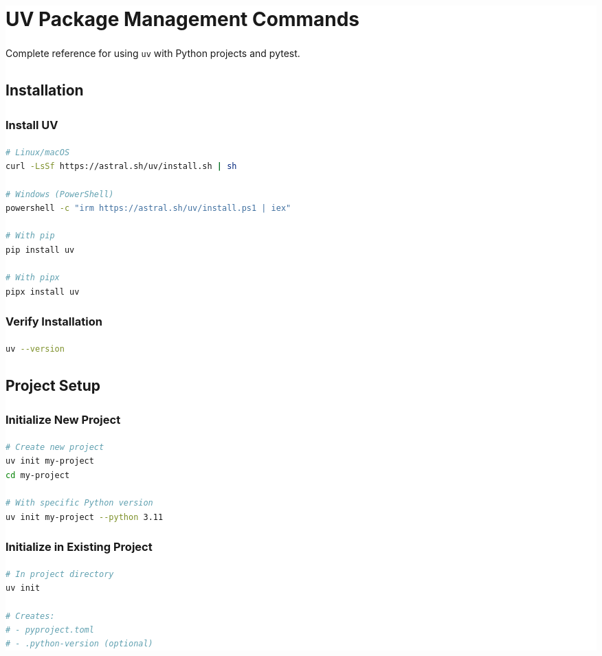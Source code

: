 # UV Package Management Commands

Complete reference for using `uv` with Python projects and pytest.

## Installation

### Install UV

```bash
# Linux/macOS
curl -LsSf https://astral.sh/uv/install.sh | sh

# Windows (PowerShell)
powershell -c "irm https://astral.sh/uv/install.ps1 | iex"

# With pip
pip install uv

# With pipx
pipx install uv
```

### Verify Installation

```bash
uv --version
```

## Project Setup

### Initialize New Project

```bash
# Create new project
uv init my-project
cd my-project

# With specific Python version
uv init my-project --python 3.11
```

### Initialize in Existing Project

```bash
# In project directory
uv init

# Creates:
# - pyproject.toml
# - .python-version (optional)
```
